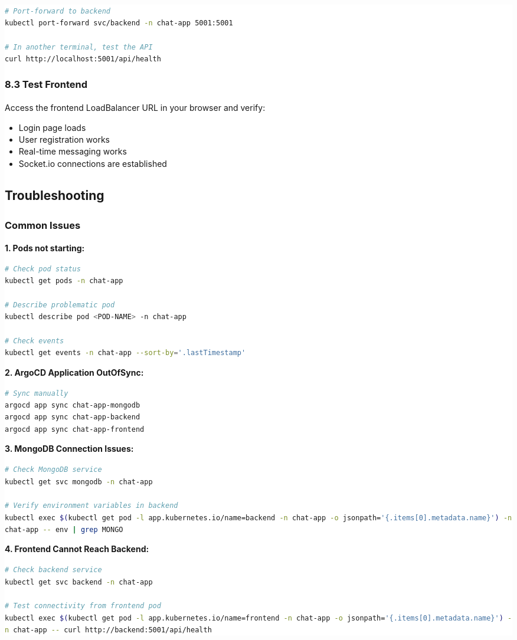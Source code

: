 ```bash
# Port-forward to backend
kubectl port-forward svc/backend -n chat-app 5001:5001

# In another terminal, test the API
curl http://localhost:5001/api/health
```

### 8.3 Test Frontend

Access the frontend LoadBalancer URL in your browser and verify:
- Login page loads
- User registration works
- Real-time messaging works
- Socket.io connections are established

## Troubleshooting

### Common Issues

**1. Pods not starting:**

```bash
# Check pod status
kubectl get pods -n chat-app

# Describe problematic pod
kubectl describe pod <POD-NAME> -n chat-app

# Check events
kubectl get events -n chat-app --sort-by='.lastTimestamp'
```

**2. ArgoCD Application OutOfSync:**

```bash
# Sync manually
argocd app sync chat-app-mongodb
argocd app sync chat-app-backend
argocd app sync chat-app-frontend
```

**3. MongoDB Connection Issues:**

```bash
# Check MongoDB service
kubectl get svc mongodb -n chat-app

# Verify environment variables in backend
kubectl exec $(kubectl get pod -l app.kubernetes.io/name=backend -n chat-app -o jsonpath='{.items[0].metadata.name}') -n chat-app -- env | grep MONGO
```

**4. Frontend Cannot Reach Backend:**

```bash
# Check backend service
kubectl get svc backend -n chat-app

# Test connectivity from frontend pod
kubectl exec $(kubectl get pod -l app.kubernetes.io/name=frontend -n chat-app -o jsonpath='{.items[0].metadata.name}') -n chat-app -- curl http://backend:5001/api/health
```

